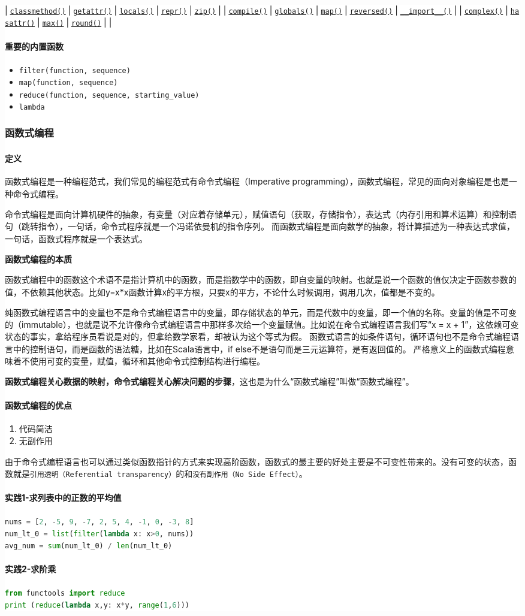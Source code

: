 | [`classmethod()`](https://docs.python.org/3/library/functions.html#classmethod) | [`getattr()`](https://docs.python.org/3/library/functions.html#getattr) | [`locals()`](https://docs.python.org/3/library/functions.html#locals) | [`repr()`](https://docs.python.org/3/library/functions.html#repr) | [`zip()`](https://docs.python.org/3/library/functions.html#zip) |
| [`compile()`](https://docs.python.org/3/library/functions.html#compile) | [`globals()`](https://docs.python.org/3/library/functions.html#globals) | [`map()`](https://docs.python.org/3/library/functions.html#map) | [`reversed()`](https://docs.python.org/3/library/functions.html#reversed) | [`__import__()`](https://docs.python.org/3/library/functions.html#__import__) |
| [`complex()`](https://docs.python.org/3/library/functions.html#complex) | [`hasattr()`](https://docs.python.org/3/library/functions.html#hasattr) | [`max()`](https://docs.python.org/3/library/functions.html#max) | [`round()`](https://docs.python.org/3/library/functions.html#round) |                                                              |

#### 重要的内置函数

* `filter(function, sequence)`
* `map(function, sequence) `
* `reduce(function, sequence, starting_value)`　
* `lambda`

### 函数式编程

#### 定义

函数式编程是一种编程范式，我们常见的编程范式有命令式编程（Imperative programming），函数式编程，常见的面向对象编程是也是一种命令式编程。

命令式编程是面向计算机硬件的抽象，有变量（对应着存储单元），赋值语句（获取，存储指令），表达式（内存引用和算术运算）和控制语句（跳转指令），一句话，命令式程序就是一个冯诺依曼机的指令序列。
而函数式编程是面向数学的抽象，将计算描述为一种表达式求值，一句话，函数式程序就是一个表达式。

**函数式编程的本质**

函数式编程中的函数这个术语不是指计算机中的函数，而是指数学中的函数，即自变量的映射。也就是说一个函数的值仅决定于函数参数的值，不依赖其他状态。比如y=x*x函数计算x的平方根，只要x的平方，不论什么时候调用，调用几次，值都是不变的。

纯函数式编程语言中的变量也不是命令式编程语言中的变量，即存储状态的单元，而是代数中的变量，即一个值的名称。变量的值是不可变的（immutable），也就是说不允许像命令式编程语言中那样多次给一个变量赋值。比如说在命令式编程语言我们写“x = x + 1”，这依赖可变状态的事实，拿给程序员看说是对的，但拿给数学家看，却被认为这个等式为假。
函数式语言的如条件语句，循环语句也不是命令式编程语言中的控制语句，而是函数的语法糖，比如在Scala语言中，if else不是语句而是三元运算符，是有返回值的。
严格意义上的函数式编程意味着不使用可变的变量，赋值，循环和其他命令式控制结构进行编程。

**函数式编程关心数据的映射，命令式编程关心解决问题的步骤**，这也是为什么“函数式编程”叫做“函数式编程”。

#### 函数式编程的优点

1. 代码简洁
2. 无副作用

由于命令式编程语言也可以通过类似函数指针的方式来实现高阶函数，函数式的最主要的好处主要是不可变性带来的。没有可变的状态，函数就是`引用透明（Referential transparency）`的和`没有副作用（No Side Effect）`。

#### 实践1-求列表中的正数的平均值

```python
nums = [2, -5, 9, -7, 2, 5, 4, -1, 0, -3, 8]
num_lt_0 = list(filter(lambda x: x>0, nums))
avg_num = sum(num_lt_0) / len(num_lt_0)
```

#### 实践2-求阶乘

```python
from functools import reduce
print (reduce(lambda x,y: x*y, range(1,6)))
```
